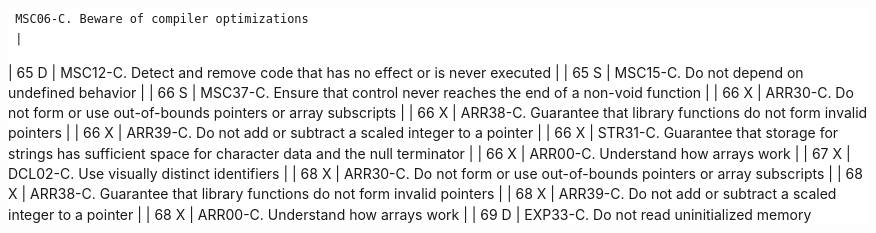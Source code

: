      MSC06-C. Beware of compiler optimizations
     |
| 65 D | 
     MSC12-C. Detect and remove code that has no effect or is never executed
     |
| 65 S | 
     MSC15-C. Do not depend on undefined behavior
     |
| 66 S | 
     MSC37-C. Ensure that control never reaches the end of a non-void function
     |
| 66 X | 
     ARR30-C. Do not form or use out-of-bounds pointers or array subscripts
     |
| 66 X | 
     ARR38-C. Guarantee that library functions do not form invalid pointers
     |
| 66 X | 
     ARR39-C. Do not add or subtract a scaled integer to a pointer
     |
| 66 X | 
     STR31-C. Guarantee that storage for strings has sufficient space for character data and the null terminator
     |
| 66 X | 
     ARR00-C. Understand how arrays work
     |
| 67 X | 
     DCL02-C. Use visually distinct identifiers
     |
| 68 X | 
     ARR30-C. Do not form or use out-of-bounds pointers or array subscripts
     |
| 68 X | 
     ARR38-C. Guarantee that library functions do not form invalid pointers
     |
| 68 X | 
     ARR39-C. Do not add or subtract a scaled integer to a pointer
     |
| 68 X | 
     ARR00-C. Understand how arrays work
     |
| 69 D | 
     EXP33-C. Do not read uninitialized memory